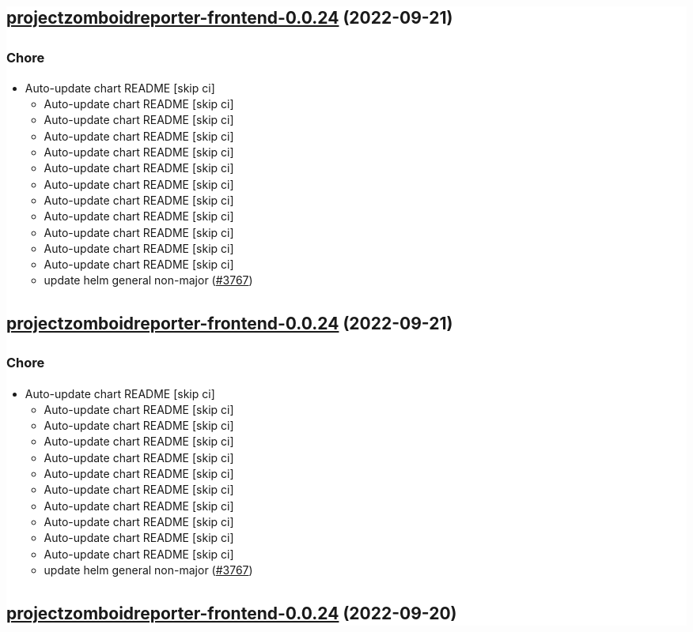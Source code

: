 


## [projectzomboidreporter-frontend-0.0.24](https://github.com/truecharts/charts/compare/projectzomboidreporter-frontend-0.0.23...projectzomboidreporter-frontend-0.0.24) (2022-09-21)

### Chore

- Auto-update chart README [skip ci]
  - Auto-update chart README [skip ci]
  - Auto-update chart README [skip ci]
  - Auto-update chart README [skip ci]
  - Auto-update chart README [skip ci]
  - Auto-update chart README [skip ci]
  - Auto-update chart README [skip ci]
  - Auto-update chart README [skip ci]
  - Auto-update chart README [skip ci]
  - Auto-update chart README [skip ci]
  - Auto-update chart README [skip ci]
  - Auto-update chart README [skip ci]
  - update helm general non-major ([#3767](https://github.com/truecharts/charts/issues/3767))




## [projectzomboidreporter-frontend-0.0.24](https://github.com/truecharts/charts/compare/projectzomboidreporter-frontend-0.0.23...projectzomboidreporter-frontend-0.0.24) (2022-09-21)

### Chore

- Auto-update chart README [skip ci]
  - Auto-update chart README [skip ci]
  - Auto-update chart README [skip ci]
  - Auto-update chart README [skip ci]
  - Auto-update chart README [skip ci]
  - Auto-update chart README [skip ci]
  - Auto-update chart README [skip ci]
  - Auto-update chart README [skip ci]
  - Auto-update chart README [skip ci]
  - Auto-update chart README [skip ci]
  - Auto-update chart README [skip ci]
  - update helm general non-major ([#3767](https://github.com/truecharts/charts/issues/3767))




## [projectzomboidreporter-frontend-0.0.24](https://github.com/truecharts/charts/compare/projectzomboidreporter-frontend-0.0.23...projectzomboidreporter-frontend-0.0.24) (2022-09-20)
